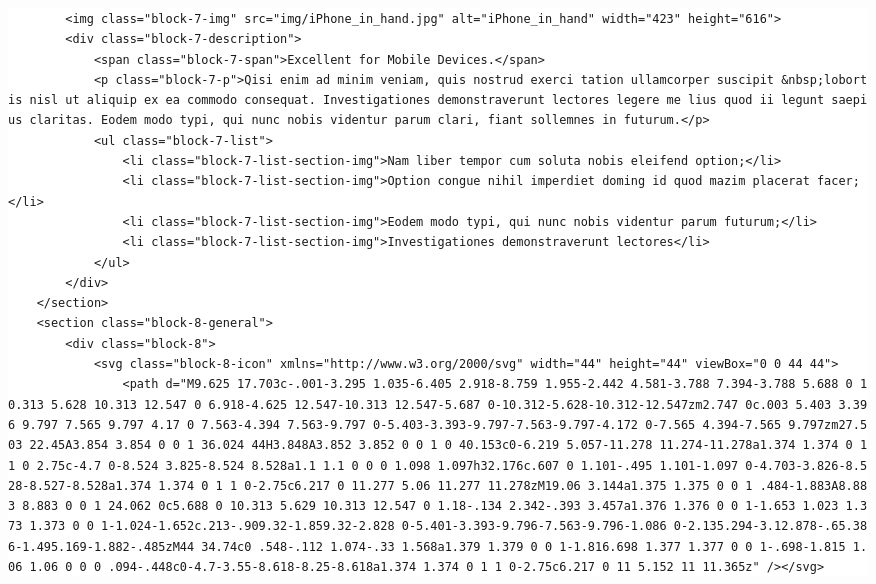             <img class="block-7-img" src="img/iPhone_in_hand.jpg" alt="iPhone_in_hand" width="423" height="616">
            <div class="block-7-description">
                <span class="block-7-span">Excellent for Mobile Devices.</span>
                <p class="block-7-p">Qisi enim ad minim veniam, quis nostrud exerci tation ullamcorper suscipit &nbsp;lobortis nisl ut aliquip ex ea commodo consequat. Investigationes demonstraverunt lectores legere me lius quod ii legunt saepius claritas. Eodem modo typi, qui nunc nobis videntur parum clari, fiant sollemnes in futurum.</p>
                <ul class="block-7-list">
                    <li class="block-7-list-section-img">Nam liber tempor cum soluta nobis eleifend option;</li>
                    <li class="block-7-list-section-img">Option congue nihil imperdiet doming id quod mazim placerat facer;</li>
                    <li class="block-7-list-section-img">Eodem modo typi, qui nunc nobis videntur parum futurum;</li>
                    <li class="block-7-list-section-img">Investigationes demonstraverunt lectores</li>
                </ul>
            </div>
        </section>
        <section class="block-8-general">
            <div class="block-8">
                <svg class="block-8-icon" xmlns="http://www.w3.org/2000/svg" width="44" height="44" viewBox="0 0 44 44">
                    <path d="M9.625 17.703c-.001-3.295 1.035-6.405 2.918-8.759 1.955-2.442 4.581-3.788 7.394-3.788 5.688 0 10.313 5.628 10.313 12.547 0 6.918-4.625 12.547-10.313 12.547-5.687 0-10.312-5.628-10.312-12.547zm2.747 0c.003 5.403 3.396 9.797 7.565 9.797 4.17 0 7.563-4.394 7.563-9.797 0-5.403-3.393-9.797-7.563-9.797-4.172 0-7.565 4.394-7.565 9.797zm27.503 22.45A3.854 3.854 0 0 1 36.024 44H3.848A3.852 3.852 0 0 1 0 40.153c0-6.219 5.057-11.278 11.274-11.278a1.374 1.374 0 1 1 0 2.75c-4.7 0-8.524 3.825-8.524 8.528a1.1 1.1 0 0 0 1.098 1.097h32.176c.607 0 1.101-.495 1.101-1.097 0-4.703-3.826-8.528-8.527-8.528a1.374 1.374 0 1 1 0-2.75c6.217 0 11.277 5.06 11.277 11.278zM19.06 3.144a1.375 1.375 0 0 1 .484-1.883A8.883 8.883 0 0 1 24.062 0c5.688 0 10.313 5.629 10.313 12.547 0 1.18-.134 2.342-.393 3.457a1.376 1.376 0 0 1-1.653 1.023 1.373 1.373 0 0 1-1.024-1.652c.213-.909.32-1.859.32-2.828 0-5.401-3.393-9.796-7.563-9.796-1.086 0-2.135.294-3.12.878-.65.386-1.495.169-1.882-.485zM44 34.74c0 .548-.112 1.074-.33 1.568a1.379 1.379 0 0 1-1.816.698 1.377 1.377 0 0 1-.698-1.815 1.06 1.06 0 0 0 .094-.448c0-4.7-3.55-8.618-8.25-8.618a1.374 1.374 0 1 1 0-2.75c6.217 0 11 5.152 11 11.365z" /></svg>